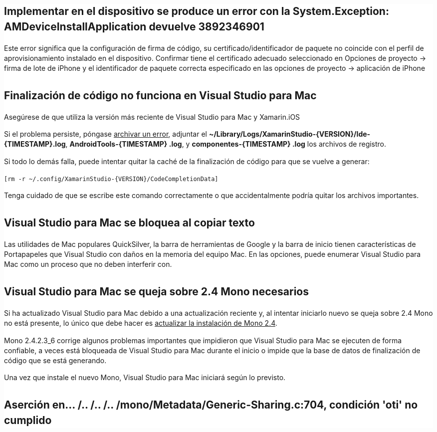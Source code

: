 ## <a name="deploy-to-device-fails-with-systemexception-amdeviceinstallapplication-returned-3892346901"></a>Implementar en el dispositivo se produce un error con la System.Exception: AMDeviceInstallApplication devuelve 3892346901

Este error significa que la configuración de firma de código, su certificado/identificador de paquete no coincide con el perfil de aprovisionamiento instalado en el dispositivo.  Confirmar tiene el certificado adecuado seleccionado en Opciones de proyecto -> firma de lote de iPhone y el identificador de paquete correcta especificado en las opciones de proyecto -> aplicación de iPhone

## <a name="code-completion-is-not-working-in-visual-studio-for-mac"></a>Finalización de código no funciona en Visual Studio para Mac

Asegúrese de que utiliza la versión más reciente de Visual Studio para Mac y Xamarin.iOS

Si el problema persiste, póngase [archivar un error](http://monodevelop.com/Developers#Reporting_Bugs), adjuntar el **~/Library/Logs/XamarinStudio-{VERSION}/Ide-{TIMESTAMP}.log**, **AndroidTools-{TIMESTAMP} .log**, y **componentes-{TIMESTAMP} .log** los archivos de registro.

Si todo lo demás falla, puede intentar quitar la caché de la finalización de código para que se vuelve a generar:

 `[rm -r ~/.config/XamarinStudio-{VERSION}/CodeCompletionData]`

Tenga cuidado de que se escribe este comando correctamente o que accidentalmente podría quitar los archivos importantes.

## <a name="visual-studio-for-mac-crashes-when-you-copy-text"></a>Visual Studio para Mac se bloquea al copiar texto

Las utilidades de Mac populares QuickSilver, la barra de herramientas de Google y la barra de inicio tienen características de Portapapeles que Visual Studio con daños en la memoria del equipo Mac. En las opciones, puede enumerar Visual Studio para Mac como un proceso que no deben interferir con.

## <a name="visual-studio-for-mac-complains-about-mono-24-required"></a>Visual Studio para Mac se queja sobre 2.4 Mono necesarios

Si ha actualizado Visual Studio para Mac debido a una actualización reciente y, al intentar iniciarlo nuevo se queja sobre 2.4 Mono no está presente, lo único que debe hacer es [actualizar la instalación de Mono 2.4](http://www.go-mono.com/mono-downloads/download.html).  

Mono 2.4.2.3_6 corrige algunos problemas importantes que impidieron que Visual Studio para Mac se ejecuten de forma confiable, a veces está bloqueada de Visual Studio para Mac durante el inicio o impide que la base de datos de finalización de código que se está generando.

Una vez que instale el nuevo Mono, Visual Studio para Mac iniciará según lo previsto.

## <a name="assertion-at-monometadatageneric-sharingc704-condition-oti-not-met"></a>Aserción en... /.. /.. /.. /mono/Metadata/Generic-Sharing.c:704, condición 'oti' no cumplido
